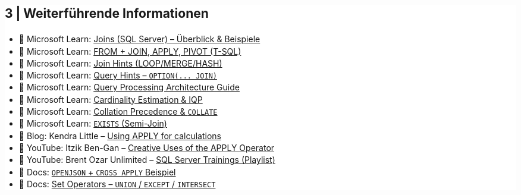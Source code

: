 ## 3 | Weiterführende Informationen

- 📘 Microsoft Learn: [Joins (SQL Server) – Überblick & Beispiele](https://learn.microsoft.com/en-us/sql/relational-databases/performance/joins?view=sql-server-ver17)  
- 📘 Microsoft Learn: [FROM + JOIN, APPLY, PIVOT (T-SQL)](https://learn.microsoft.com/en-us/sql/t-sql/queries/from-transact-sql?view=sql-server-ver17)  
- 📘 Microsoft Learn: [Join Hints (LOOP/MERGE/HASH)](https://learn.microsoft.com/en-us/sql/t-sql/queries/hints-transact-sql-join?view=sql-server-ver17)  
- 📘 Microsoft Learn: [Query Hints – `OPTION(... JOIN)`](https://learn.microsoft.com/en-us/sql/t-sql/queries/hints-transact-sql-query?view=sql-server-ver17)  
- 📘 Microsoft Learn: [Query Processing Architecture Guide](https://learn.microsoft.com/en-us/sql/relational-databases/query-processing-architecture-guide?view=sql-server-ver17)  
- 📘 Microsoft Learn: [Cardinality Estimation & IQP](https://learn.microsoft.com/en-us/sql/relational-databases/performance/intelligent-query-processing-cardinality-estimation-feedback?view=sql-server-ver17)  
- 📘 Microsoft Learn: [Collation Precedence & `COLLATE`](https://learn.microsoft.com/en-us/sql/t-sql/statements/collation-precedence-transact-sql?view=sql-server-ver17)  
- 📘 Microsoft Learn: [`EXISTS` (Semi-Join)](https://learn.microsoft.com/en-us/sql/t-sql/language-elements/exists-transact-sql?view=sql-server-ver17)  
- 📝 Blog: Kendra Little – [Using APPLY for calculations](https://kendralittle.com/2011/03/29/crossapplycolumn/)  
- 🎥 YouTube: Itzik Ben-Gan – [Creative Uses of the APPLY Operator](https://www.youtube.com/watch?v=-m426WYclz8)  
- 🎥 YouTube: Brent Ozar Unlimited – [SQL Server Trainings (Playlist)](https://www.youtube.com/c/BrentOzarUnlimited/playlists)  
- 📘 Docs: [`OPENJSON` + `CROSS APPLY` Beispiel](https://learn.microsoft.com/en-us/sql/t-sql/functions/openjson-transact-sql?view=sql-server-ver17)  
- 📘 Docs: [Set Operators – `UNION` / `EXCEPT` / `INTERSECT`](https://learn.microsoft.com/en-us/sql/t-sql/language-elements/set-operators-union-transact-sql?view=sql-server-ver17)
